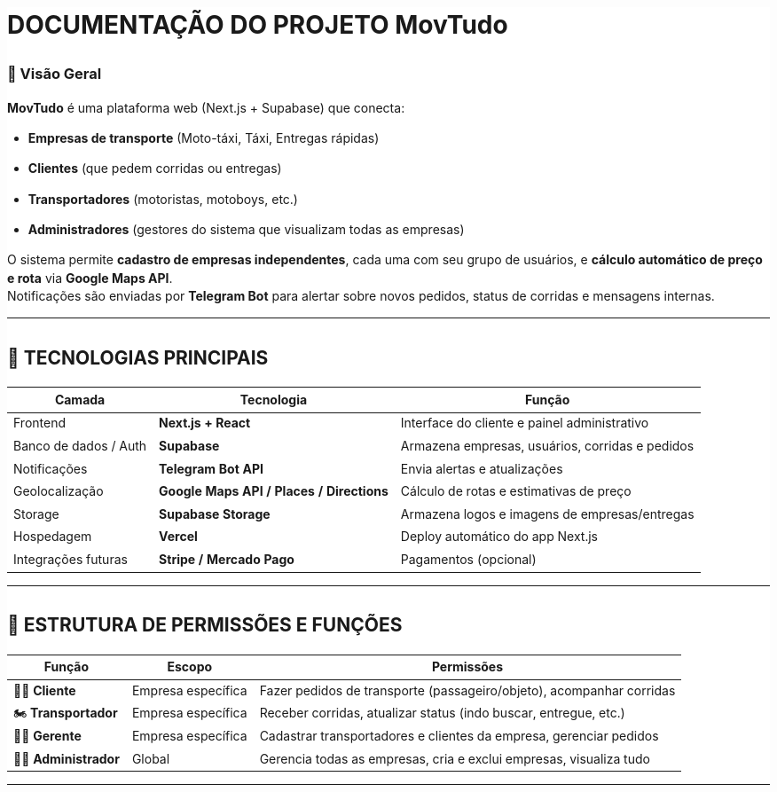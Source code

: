 # DOCUMENTAÇÃO DO PROJETO **MovTudo**

### **🚀 Visão Geral**

**MovTudo** é uma plataforma web (Next.js \+ Supabase) que conecta:

* **Empresas de transporte** (Moto-táxi, Táxi, Entregas rápidas)

* **Clientes** (que pedem corridas ou entregas)

* **Transportadores** (motoristas, motoboys, etc.)

* **Administradores** (gestores do sistema que visualizam todas as empresas)

O sistema permite **cadastro de empresas independentes**, cada uma com seu grupo de usuários, e **cálculo automático de preço e rota** via **Google Maps API**.  
 Notificações são enviadas por **Telegram Bot** para alertar sobre novos pedidos, status de corridas e mensagens internas.

---

## **🧱 TECNOLOGIAS PRINCIPAIS**

| Camada | Tecnologia | Função |
| ----- | ----- | ----- |
| Frontend | **Next.js \+ React** | Interface do cliente e painel administrativo |
| Banco de dados / Auth | **Supabase** | Armazena empresas, usuários, corridas e pedidos |
| Notificações | **Telegram Bot API** | Envia alertas e atualizações |
| Geolocalização | **Google Maps API / Places / Directions** | Cálculo de rotas e estimativas de preço |
| Storage | **Supabase Storage** | Armazena logos e imagens de empresas/entregas |
| Hospedagem | **Vercel** | Deploy automático do app Next.js |
| Integrações futuras | **Stripe / Mercado Pago** | Pagamentos (opcional) |

---

## **🧩 ESTRUTURA DE PERMISSÕES E FUNÇÕES**

| Função | Escopo | Permissões |
| ----- | ----- | ----- |
| 🧍‍♂️ **Cliente** | Empresa específica | Fazer pedidos de transporte (passageiro/objeto), acompanhar corridas |
| 🏍️ **Transportador** | Empresa específica | Receber corridas, atualizar status (indo buscar, entregue, etc.) |
| 🧑‍💼 **Gerente** | Empresa específica | Cadastrar transportadores e clientes da empresa, gerenciar pedidos |
| 🧑‍💻 **Administrador** | Global | Gerencia todas as empresas, cria e exclui empresas, visualiza tudo |

---
